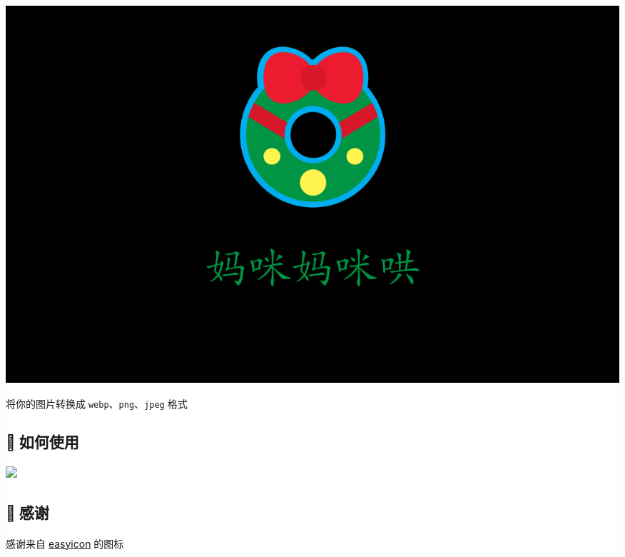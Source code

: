 ![](./screenshots/logo.png)

将你的图片转换成 `webp`、`png`、`jpeg` 格式

## 🚩 如何使用

<img src="./screenshots/sample.gif" width="100%" />

## 💖 感谢

感谢来自 [easyicon](https://www.easyicon.net/1197190-Christmas_icon.html) 的图标
